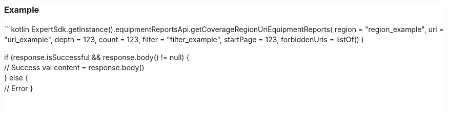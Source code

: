 <h3>Example</h3>
```kotlin
ExpertSdk.getInstance().equipmentReportsApi.getCoverageRegionUriEquipmentReports(
    region = "region_example",
    uri = "uri_example",
    depth = 123,
    count = 123,
    filter = "filter_example",
    startPage = 123,
    forbiddenUris = listOf()
)

if (response.isSuccessful && response.body() != null) {  
    // Success
    val content = response.body()  
} else {  
    // Error
} 
```

